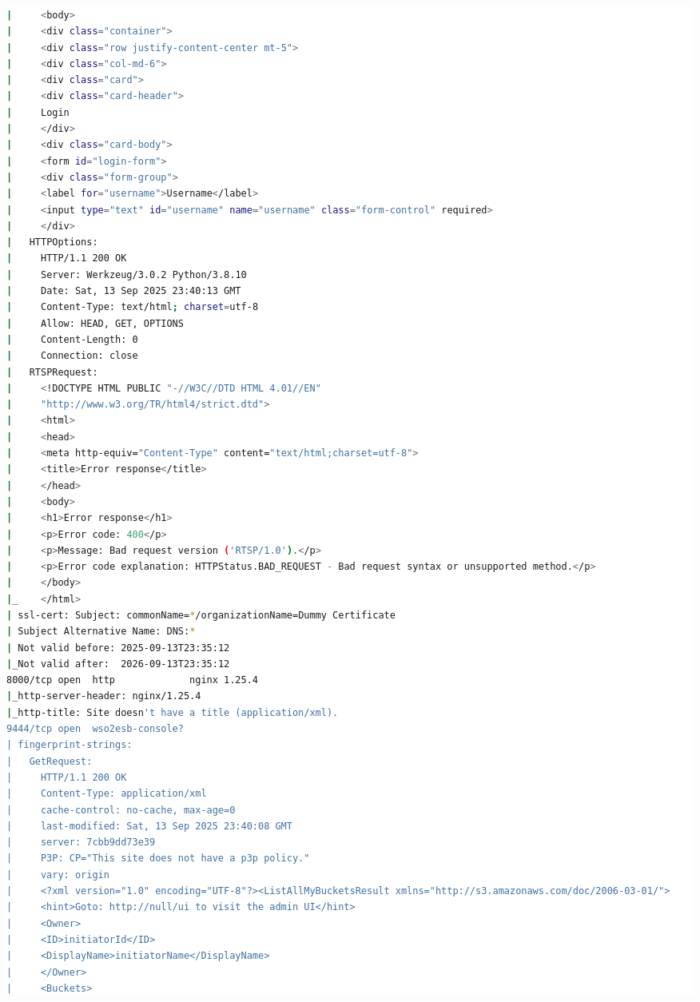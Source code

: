 ```bash
|     <body>
|     <div class="container">
|     <div class="row justify-content-center mt-5">
|     <div class="col-md-6">
|     <div class="card">
|     <div class="card-header">
|     Login
|     </div>
|     <div class="card-body">
|     <form id="login-form">
|     <div class="form-group">
|     <label for="username">Username</label>
|     <input type="text" id="username" name="username" class="form-control" required>
|     </div>
|   HTTPOptions: 
|     HTTP/1.1 200 OK
|     Server: Werkzeug/3.0.2 Python/3.8.10
|     Date: Sat, 13 Sep 2025 23:40:13 GMT
|     Content-Type: text/html; charset=utf-8
|     Allow: HEAD, GET, OPTIONS
|     Content-Length: 0
|     Connection: close
|   RTSPRequest: 
|     <!DOCTYPE HTML PUBLIC "-//W3C//DTD HTML 4.01//EN"
|     "http://www.w3.org/TR/html4/strict.dtd">
|     <html>
|     <head>
|     <meta http-equiv="Content-Type" content="text/html;charset=utf-8">
|     <title>Error response</title>
|     </head>
|     <body>
|     <h1>Error response</h1>
|     <p>Error code: 400</p>
|     <p>Message: Bad request version ('RTSP/1.0').</p>
|     <p>Error code explanation: HTTPStatus.BAD_REQUEST - Bad request syntax or unsupported method.</p>
|     </body>
|_    </html>
| ssl-cert: Subject: commonName=*/organizationName=Dummy Certificate
| Subject Alternative Name: DNS:*
| Not valid before: 2025-09-13T23:35:12
|_Not valid after:  2026-09-13T23:35:12
8000/tcp open  http             nginx 1.25.4
|_http-server-header: nginx/1.25.4
|_http-title: Site doesn't have a title (application/xml).
9444/tcp open  wso2esb-console?
| fingerprint-strings: 
|   GetRequest: 
|     HTTP/1.1 200 OK
|     Content-Type: application/xml
|     cache-control: no-cache, max-age=0
|     last-modified: Sat, 13 Sep 2025 23:40:08 GMT
|     server: 7cbb9dd73e39
|     P3P: CP="This site does not have a p3p policy."
|     vary: origin
|     <?xml version="1.0" encoding="UTF-8"?><ListAllMyBucketsResult xmlns="http://s3.amazonaws.com/doc/2006-03-01/">
|     <hint>Goto: http://null/ui to visit the admin UI</hint>
|     <Owner>
|     <ID>initiatorId</ID>
|     <DisplayName>initiatorName</DisplayName>
|     </Owner>
|     <Buckets>
```